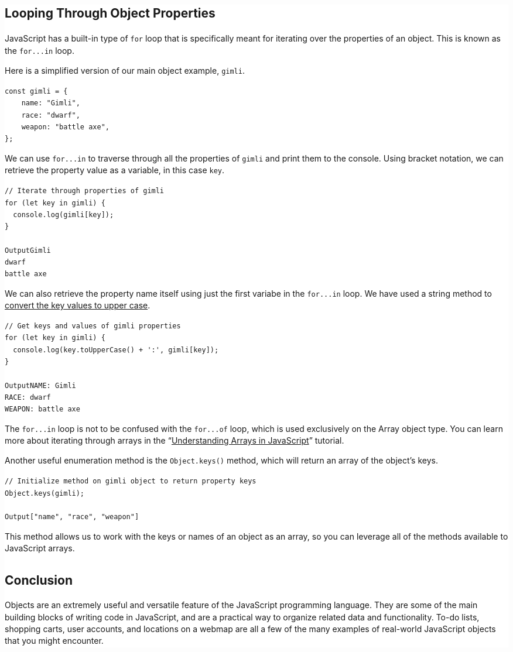 ## Looping Through Object Properties

JavaScript has a built-in type of `for` loop that is specifically meant for iterating over the properties of an object. This is known as the `for...in` loop.

Here is a simplified version of our main object example, `gimli`.

    const gimli = {
        name: "Gimli",
        race: "dwarf",
        weapon: "battle axe",
    };

We can use `for...in` to traverse through all the properties of `gimli` and print them to the console. Using bracket notation, we can retrieve the property value as a variable, in this case `key`.

    // Iterate through properties of gimli
    for (let key in gimli) {
      console.log(gimli[key]);
    }

    OutputGimli
    dwarf
    battle axe

We can also retrieve the property name itself using just the first variabe in the `for...in` loop. We have used a string method to [convert the key values to upper case](how-to-index-split-and-manipulate-strings-in-javascript#converting-to-upper-or-lower-case).

    // Get keys and values of gimli properties
    for (let key in gimli) {
      console.log(key.toUpperCase() + ':', gimli[key]);
    }

    OutputNAME: Gimli
    RACE: dwarf
    WEAPON: battle axe

The `for...in` loop is not to be confused with the `for...of` loop, which is used exclusively on the Array object type. You can learn more about iterating through arrays in the “[Understanding Arrays in JavaScript](understanding-arrays-in-javascript#looping-through-an-array)” tutorial.

Another useful enumeration method is the `Object.keys()` method, which will return an array of the object’s keys.

    // Initialize method on gimli object to return property keys
    Object.keys(gimli);

    Output["name", "race", "weapon"]

This method allows us to work with the keys or names of an object as an array, so you can leverage all of the methods available to JavaScript arrays.

## Conclusion

Objects are an extremely useful and versatile feature of the JavaScript programming language. They are some of the main building blocks of writing code in JavaScript, and are a practical way to organize related data and functionality. To-do lists, shopping carts, user accounts, and locations on a webmap are all a few of the many examples of real-world JavaScript objects that you might encounter.
